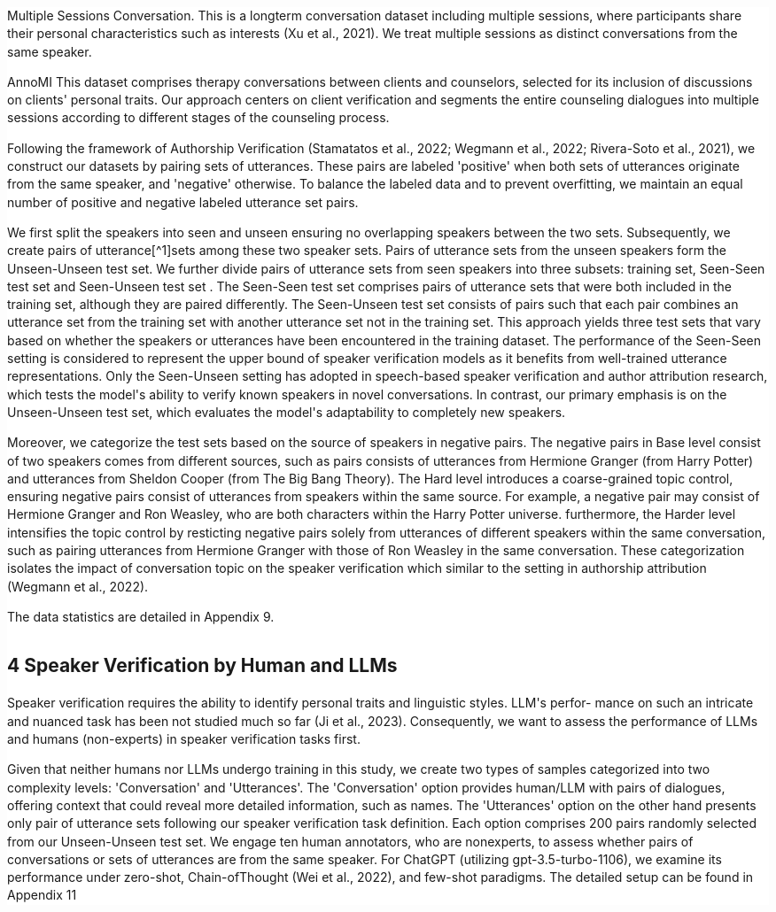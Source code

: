 Multiple Sessions Conversation. This is a longterm conversation dataset including multiple sessions, where participants share their personal characteristics such as interests (Xu et al., 2021). We treat multiple sessions as distinct conversations from the same speaker.

AnnoMI This dataset comprises therapy conversations between clients and counselors, selected for its inclusion of discussions on clients' personal traits. Our approach centers on client verification and segments the entire counseling dialogues into multiple sessions according to different stages of the counseling process.

Following the framework of Authorship Verification (Stamatatos et al., 2022; Wegmann et al., 2022; Rivera-Soto et al., 2021), we construct our datasets by pairing sets of utterances. These pairs are labeled 'positive' when both sets of utterances originate from the same speaker, and 'negative' otherwise. To balance the labeled data and to prevent overfitting, we maintain an equal number of positive and negative labeled utterance set pairs.

We first split the speakers into seen and unseen ensuring no overlapping speakers between the two sets. Subsequently, we create pairs of utterance[^1]sets among these two speaker sets. Pairs of utterance sets from the unseen speakers form the Unseen-Unseen test set. We further divide pairs of utterance sets from seen speakers into three subsets: training set, Seen-Seen test set and Seen-Unseen test set . The Seen-Seen test set comprises pairs of utterance sets that were both included in the training set, although they are paired differently. The Seen-Unseen test set consists of pairs such that each pair combines an utterance set from the training set with another utterance set not in the training set. This approach yields three test sets that vary based on whether the speakers or utterances have been encountered in the training dataset. The performance of the Seen-Seen setting is considered to represent the upper bound of speaker verification models as it benefits from well-trained utterance representations. Only the Seen-Unseen setting has adopted in speech-based speaker verification and author attribution research, which tests the model's ability to verify known speakers in novel conversations. In contrast, our primary emphasis is on the Unseen-Unseen test set, which evaluates the model's adaptability to completely new speakers.

Moreover, we categorize the test sets based on the source of speakers in negative pairs. The negative pairs in Base level consist of two speakers comes from different sources, such as pairs consists of utterances from Hermione Granger (from Harry Potter) and utterances from Sheldon Cooper (from The Big Bang Theory). The Hard level introduces a coarse-grained topic control, ensuring negative pairs consist of utterances from speakers within the same source. For example, a negative pair may consist of Hermione Granger and Ron Weasley, who are both characters within the Harry Potter universe. furthermore, the Harder level intensifies the topic control by resticting negative pairs solely from utterances of different speakers within the same conversation, such as pairing utterances from Hermione Granger with those of Ron Weasley in the same conversation. These categorization isolates the impact of conversation topic on the speaker verification which similar to the setting in authorship attribution (Wegmann et al., 2022).

The data statistics are detailed in Appendix 9.

## 4 Speaker Verification by Human and LLMs

Speaker verification requires the ability to identify personal traits and linguistic styles. LLM's perfor- mance on such an intricate and nuanced task has been not studied much so far (Ji et al., 2023). Consequently, we want to assess the performance of LLMs and humans (non-experts) in speaker verification tasks first.

Given that neither humans nor LLMs undergo training in this study, we create two types of samples categorized into two complexity levels: 'Conversation' and 'Utterances'. The 'Conversation' option provides human/LLM with pairs of dialogues, offering context that could reveal more detailed information, such as names. The 'Utterances' option on the other hand presents only pair of utterance sets following our speaker verification task definition. Each option comprises 200 pairs randomly selected from our Unseen-Unseen test set. We engage ten human annotators, who are nonexperts, to assess whether pairs of conversations or sets of utterances are from the same speaker. For ChatGPT (utilizing gpt-3.5-turbo-1106), we examine its performance under zero-shot, Chain-ofThought (Wei et al., 2022), and few-shot paradigms. The detailed setup can be found in Appendix 11
